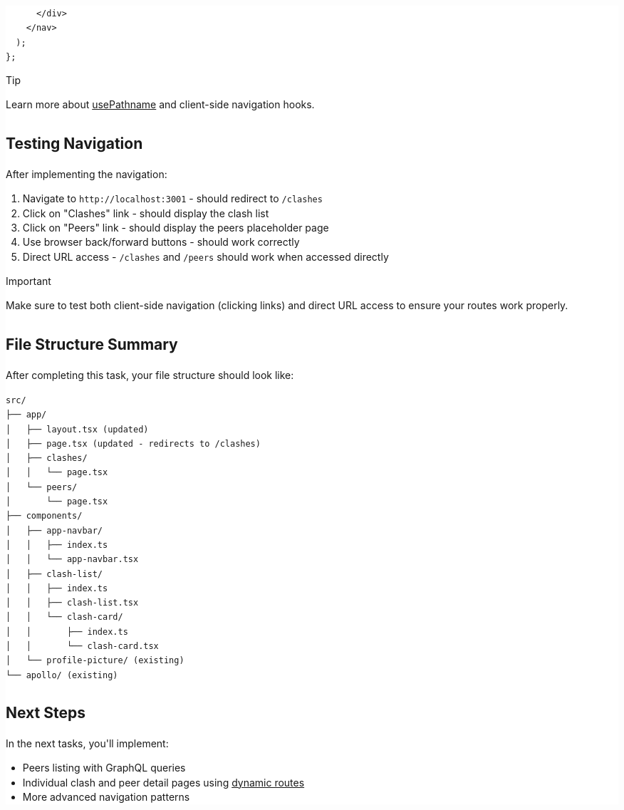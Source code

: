 ```tsx
      </div>
    </nav>
  );
};
```

> [!TIP]
> Learn more about [usePathname](https://nextjs.org/docs/app/api-reference/functions/use-pathname) and client-side navigation hooks.

## Testing Navigation

After implementing the navigation:

1. Navigate to `http://localhost:3001` - should redirect to `/clashes`
2. Click on "Clashes" link - should display the clash list
3. Click on "Peers" link - should display the peers placeholder page
4. Use browser back/forward buttons - should work correctly
5. Direct URL access - `/clashes` and `/peers` should work when accessed directly

> [!IMPORTANT]
> Make sure to test both client-side navigation (clicking links) and direct URL access to ensure your routes work properly.

## File Structure Summary

After completing this task, your file structure should look like:

```
src/
├── app/
│   ├── layout.tsx (updated)
│   ├── page.tsx (updated - redirects to /clashes)
│   ├── clashes/
│   │   └── page.tsx
│   └── peers/
│       └── page.tsx
├── components/
│   ├── app-navbar/
│   │   ├── index.ts
│   │   └── app-navbar.tsx
│   ├── clash-list/
│   │   ├── index.ts
│   │   ├── clash-list.tsx
│   │   └── clash-card/
│   │       ├── index.ts
│   │       └── clash-card.tsx
│   └── profile-picture/ (existing)
└── apollo/ (existing)
```

## Next Steps

In the next tasks, you'll implement:

- Peers listing with GraphQL queries
- Individual clash and peer detail pages using [dynamic routes](https://nextjs.org/docs/app/building-your-application/routing/dynamic-routes)
- More advanced navigation patterns
